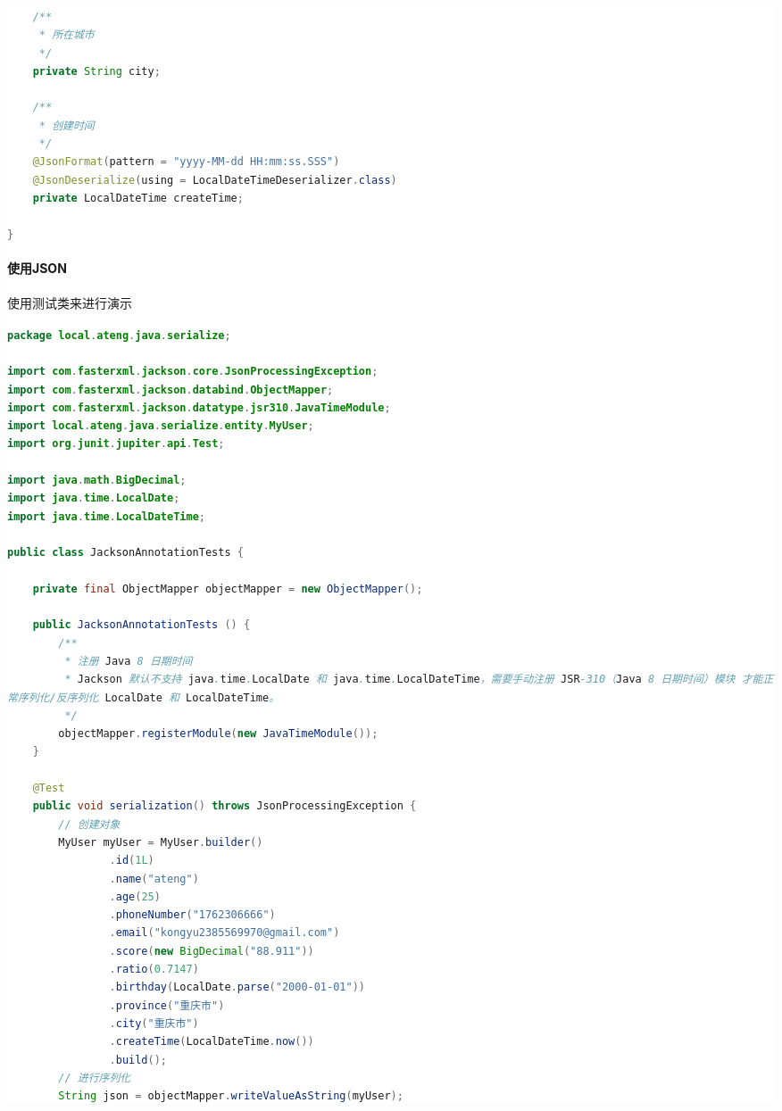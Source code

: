 ```java
    /**
     * 所在城市
     */
    private String city;

    /**
     * 创建时间
     */
    @JsonFormat(pattern = "yyyy-MM-dd HH:mm:ss.SSS")
    @JsonDeserialize(using = LocalDateTimeDeserializer.class)
    private LocalDateTime createTime;

}
```



#### 使用JSON

使用测试类来进行演示

```java
package local.ateng.java.serialize;

import com.fasterxml.jackson.core.JsonProcessingException;
import com.fasterxml.jackson.databind.ObjectMapper;
import com.fasterxml.jackson.datatype.jsr310.JavaTimeModule;
import local.ateng.java.serialize.entity.MyUser;
import org.junit.jupiter.api.Test;

import java.math.BigDecimal;
import java.time.LocalDate;
import java.time.LocalDateTime;

public class JacksonAnnotationTests {

    private final ObjectMapper objectMapper = new ObjectMapper();

    public JacksonAnnotationTests () {
        /**
         * 注册 Java 8 日期时间
         * Jackson 默认不支持 java.time.LocalDate 和 java.time.LocalDateTime，需要手动注册 JSR-310（Java 8 日期时间）模块 才能正常序列化/反序列化 LocalDate 和 LocalDateTime。
         */
        objectMapper.registerModule(new JavaTimeModule());
    }

    @Test
    public void serialization() throws JsonProcessingException {
        // 创建对象
        MyUser myUser = MyUser.builder()
                .id(1L)
                .name("ateng")
                .age(25)
                .phoneNumber("1762306666")
                .email("kongyu2385569970@gmail.com")
                .score(new BigDecimal("88.911"))
                .ratio(0.7147)
                .birthday(LocalDate.parse("2000-01-01"))
                .province("重庆市")
                .city("重庆市")
                .createTime(LocalDateTime.now())
                .build();
        // 进行序列化
        String json = objectMapper.writeValueAsString(myUser);
```
